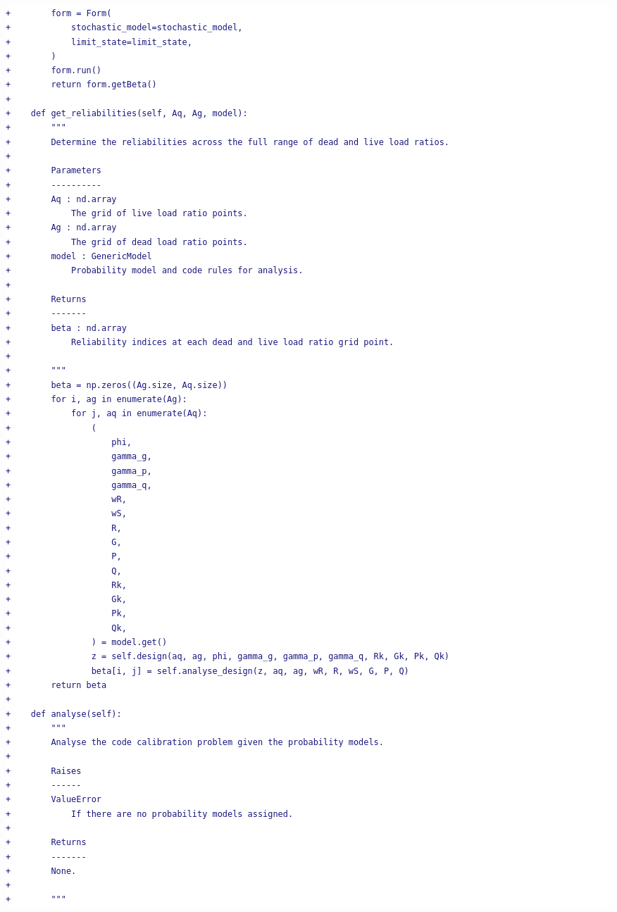```diff
+        form = Form(
+            stochastic_model=stochastic_model,
+            limit_state=limit_state,
+        )
+        form.run()
+        return form.getBeta()
+
+    def get_reliabilities(self, Aq, Ag, model):
+        """
+        Determine the reliabilities across the full range of dead and live load ratios.
+
+        Parameters
+        ----------
+        Aq : nd.array
+            The grid of live load ratio points.
+        Ag : nd.array
+            The grid of dead load ratio points.
+        model : GenericModel
+            Probability model and code rules for analysis.
+
+        Returns
+        -------
+        beta : nd.array
+            Reliability indices at each dead and live load ratio grid point.
+
+        """
+        beta = np.zeros((Ag.size, Aq.size))
+        for i, ag in enumerate(Ag):
+            for j, aq in enumerate(Aq):
+                (
+                    phi,
+                    gamma_g,
+                    gamma_p,
+                    gamma_q,
+                    wR,
+                    wS,
+                    R,
+                    G,
+                    P,
+                    Q,
+                    Rk,
+                    Gk,
+                    Pk,
+                    Qk,
+                ) = model.get()
+                z = self.design(aq, ag, phi, gamma_g, gamma_p, gamma_q, Rk, Gk, Pk, Qk)
+                beta[i, j] = self.analyse_design(z, aq, ag, wR, R, wS, G, P, Q)
+        return beta
+
+    def analyse(self):
+        """
+        Analyse the code calibration problem given the probability models.
+
+        Raises
+        ------
+        ValueError
+            If there are no probability models assigned.
+
+        Returns
+        -------
+        None.
+
+        """
```